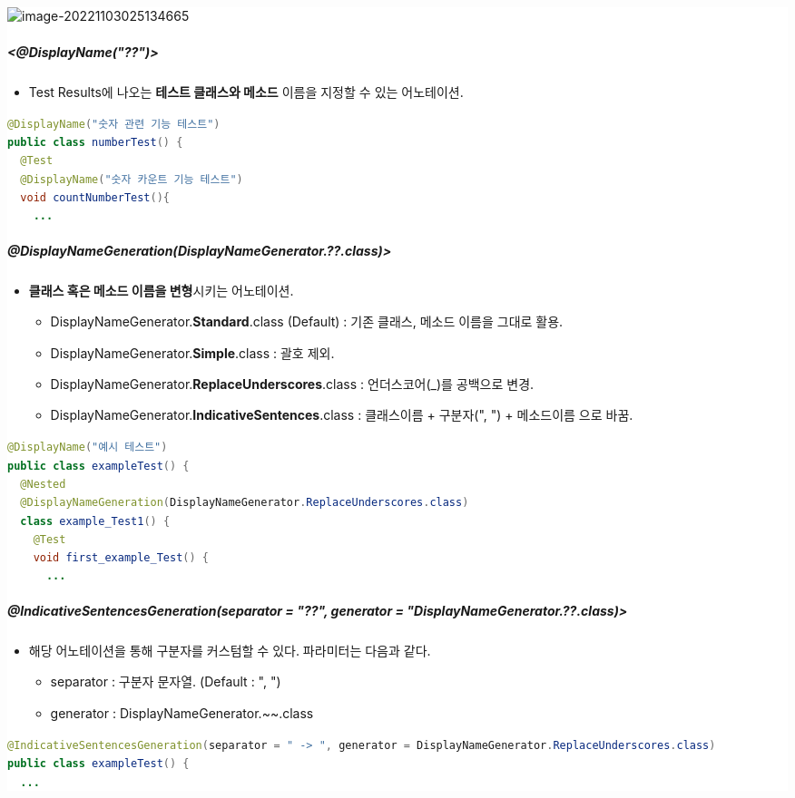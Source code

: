 ![image-20221103025134665](https://raw.githubusercontent.com/Sehbeom/TyporaImages/images/img/202211030251563.png?token=AMFKK3YSQGYJZR3JOA5LPNLDMKXG4)



##### <@DisplayName("??")>

- Test Results에 나오는 **테스트 클래스와 메소드** 이름을 지정할 수 있는 어노테이션.

```java
@DisplayName("숫자 관련 기능 테스트")
public class numberTest() {
  @Test
  @DisplayName("숫자 카운트 기능 테스트")
  void countNumberTest(){
    ...
```



##### @DisplayNameGeneration(DisplayNameGenerator.??.class)>

- **클래스 혹은 메소드 이름을 변형**시키는 어노테이션.

    - DisplayNameGenerator.**Standard**.class (Default) : 기존 클래스, 메소드 이름을 그대로 활용.

    - DisplayNameGenerator.**Simple**.class : 괄호 제외.

    - DisplayNameGenerator.**ReplaceUnderscores**.class : 언더스코어(_)를 공백으로 변경.

    - DisplayNameGenerator.**IndicativeSentences**.class : 클래스이름 + 구분자(", ") + 메소드이름 으로 바꿈.

```java
@DisplayName("예시 테스트")
public class exampleTest() {
  @Nested
  @DisplayNameGeneration(DisplayNameGenerator.ReplaceUnderscores.class)
  class example_Test1() {
    @Test
    void first_example_Test() {
      ...
```



##### @IndicativeSentencesGeneration(separator = "??", generator = "DisplayNameGenerator.??.class)>

- 해당 어노테이션을 통해 구분자를 커스텀할 수 있다. 파라미터는 다음과 같다.

    - separator : 구분자 문자열. (Default : ", ")

    - generator : DisplayNameGenerator.~~.class

```java
@IndicativeSentencesGeneration(separator = " -> ", generator = DisplayNameGenerator.ReplaceUnderscores.class)
public class exampleTest() {
  ...
```
